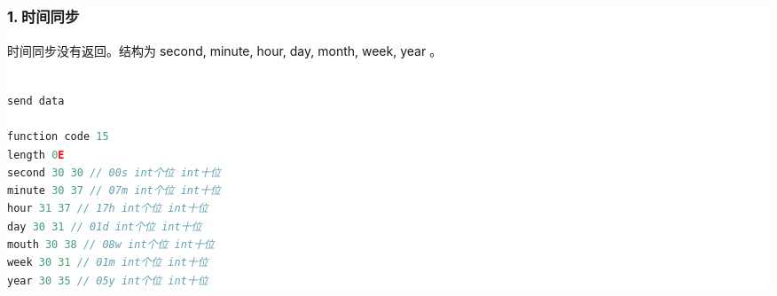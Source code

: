 ### 1. 时间同步

时间同步没有返回。结构为 second, minute, hour, day, month, week, year 。

``` c

send data

function code 15
length 0E
second 30 30 // 00s int个位 int十位
minute 30 37 // 07m int个位 int十位
hour 31 37 // 17h int个位 int十位
day 30 31 // 01d int个位 int十位
mouth 30 38 // 08w int个位 int十位
week 30 31 // 01m int个位 int十位
year 30 35 // 05y int个位 int十位

```

